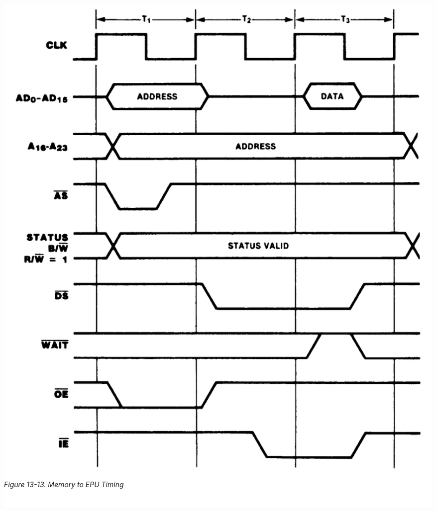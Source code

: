 ![Figure 13-13. Memory to EPU Timing](Images/Figure13.13.png)<br/>
_Figure 13-13. Memory to EPU Timing_

<br/>
